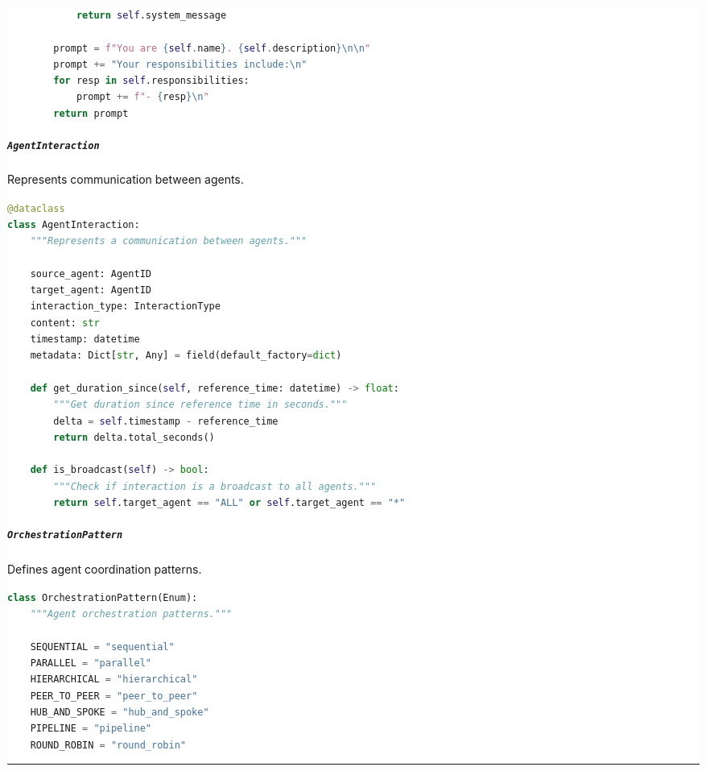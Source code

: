 ```python
            return self.system_message
        
        prompt = f"You are {self.name}. {self.description}\n\n"
        prompt += "Your responsibilities include:\n"
        for resp in self.responsibilities:
            prompt += f"- {resp}\n"
        return prompt
```

##### `AgentInteraction`

Represents communication between agents.

```python
@dataclass
class AgentInteraction:
    """Represents a communication between agents."""
    
    source_agent: AgentID
    target_agent: AgentID
    interaction_type: InteractionType
    content: str
    timestamp: datetime
    metadata: Dict[str, Any] = field(default_factory=dict)
    
    def get_duration_since(self, reference_time: datetime) -> float:
        """Get duration since reference time in seconds."""
        delta = self.timestamp - reference_time
        return delta.total_seconds()
    
    def is_broadcast(self) -> bool:
        """Check if interaction is a broadcast to all agents."""
        return self.target_agent == "ALL" or self.target_agent == "*"
```

##### `OrchestrationPattern`

Defines agent coordination patterns.

```python
class OrchestrationPattern(Enum):
    """Agent orchestration patterns."""
    
    SEQUENTIAL = "sequential"
    PARALLEL = "parallel"
    HIERARCHICAL = "hierarchical"
    PEER_TO_PEER = "peer_to_peer"
    HUB_AND_SPOKE = "hub_and_spoke"
    PIPELINE = "pipeline"
    ROUND_ROBIN = "round_robin"
```

---
